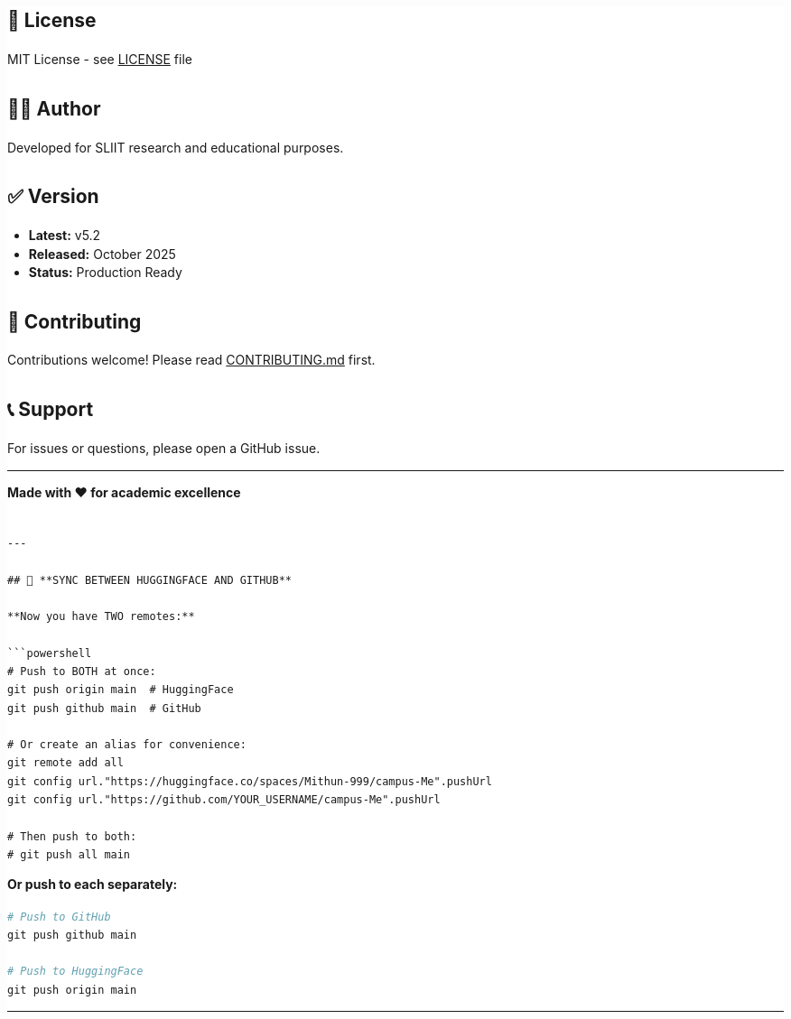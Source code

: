 ## 📜 License

MIT License - see [LICENSE](LICENSE) file

## 👨‍💼 Author

Developed for SLIIT research and educational purposes.

## ✅ Version

- **Latest:** v5.2
- **Released:** October 2025
- **Status:** Production Ready

## 🤝 Contributing

Contributions welcome! Please read [CONTRIBUTING.md](docs/CONTRIBUTING.md) first.

## 📞 Support

For issues or questions, please open a GitHub issue.

---

**Made with ❤️ for academic excellence**
```

---

## 🔄 **SYNC BETWEEN HUGGINGFACE AND GITHUB**

**Now you have TWO remotes:**

```powershell
# Push to BOTH at once:
git push origin main  # HuggingFace
git push github main  # GitHub

# Or create an alias for convenience:
git remote add all
git config url."https://huggingface.co/spaces/Mithun-999/campus-Me".pushUrl
git config url."https://github.com/YOUR_USERNAME/campus-Me".pushUrl

# Then push to both:
# git push all main
```

**Or push to each separately:**

```powershell
# Push to GitHub
git push github main

# Push to HuggingFace  
git push origin main
```

---